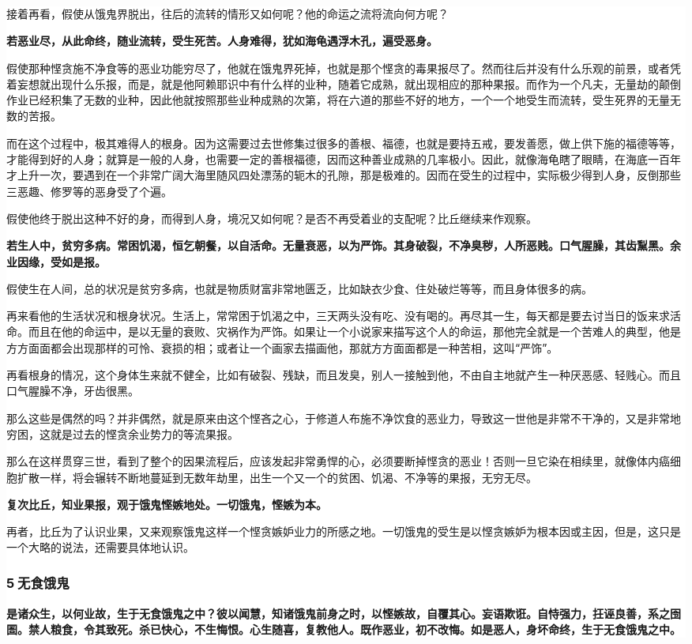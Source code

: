 接着再看，假使从饿鬼界脱出，往后的流转的情形又如何呢？他的命运之流将流向何方呢？

**若恶业尽，从此命终，随业流转，受生死苦。人身难得，犹如海龟遇浮木孔，遍受恶身。**

假使那种悭贪施不净食等的恶业功能穷尽了，他就在饿鬼界死掉，也就是那个悭贪的毒果报尽了。然而往后并没有什么乐观的前景，或者凭着妄想就出现什么乐报，而是，就是他阿赖耶识中有什么样的业种，随着它成熟，就出现相应的那种果报。而作为一个凡夫，无量劫的颠倒作业已经积集了无数的业种，因此他就按照那些业种成熟的次第，将在六道的那些不好的地方，一个一个地受生而流转，受生死界的无量无数的苦报。

而在这个过程中，极其难得人的根身。因为这需要过去世修集过很多的善根、福德，也就是要持五戒，要发善愿，做上供下施的福德等等，才能得到好的人身；就算是一般的人身，也需要一定的善根福德，因而这种善业成熟的几率极小。因此，就像海龟瞎了眼睛，在海底一百年才上升一次，要遇到在一个非常广阔大海里随风四处漂荡的轭木的孔隙，那是极难的。因而在受生的过程中，实际极少得到人身，反倒那些三恶趣、修罗等的恶身受了个遍。

假使他终于脱出这种不好的身，而得到人身，境况又如何呢？是否不再受着业的支配呢？比丘继续来作观察。

**若生人中，贫穷多病。常困饥渴，恒乞朝餐，以自活命。无量衰恶，以为严饰。其身破裂，不净臭秽，人所恶贱。口气腥臊，其齿䵩黑。余业因缘，受如是报。**

假使生在人间，总的状况是贫穷多病，也就是物质财富非常地匮乏，比如缺衣少食、住处破烂等等，而且身体很多的病。

再来看他的生活状况和根身状况。生活上，常常困于饥渴之中，三天两头没有吃、没有喝的。再尽其一生，每天都是要去讨当日的饭来求活命。而且在他的命运中，是以无量的衰败、灾祸作为严饰。如果让一个小说家来描写这个人的命运，那他完全就是一个苦难人的典型，他是方方面面都会出现那样的可怜、衰损的相；或者让一个画家去描画他，那就方方面面都是一种苦相，这叫“严饰”。

再看根身的情况，这个身体生来就不健全，比如有破裂、残缺，而且发臭，别人一接触到他，不由自主地就产生一种厌恶感、轻贱心。而且口气腥臊不净，牙齿很黑。

那么这些是偶然的吗？并非偶然，就是原来由这个悭吝之心，于修道人布施不净饮食的恶业力，导致这一世他是非常不干净的，又是非常地穷困，这就是过去的悭贪余业势力的等流果报。

那么在这样贯穿三世，看到了整个的因果流程后，应该发起非常勇悍的心，必须要断掉悭贪的恶业！否则一旦它染在相续里，就像体内癌细胞扩散一样，将会辗转不断地蔓延到无数年劫里，出生一个又一个的贫困、饥渴、不净等的果报，无穷无尽。

**复次比丘，知业果报，观于饿鬼悭嫉地处。一切饿鬼，悭嫉为本。**

再者，比丘为了认识业果，又来观察饿鬼这样一个悭贪嫉妒业力的所感之地。一切饿鬼的受生是以悭贪嫉妒为根本因或主因，但是，这只是一个大略的说法，还需要具体地认识。

### 5 无食饿鬼

**是诸众生，以何业故，生于无食饿鬼之中？彼以闻慧，知诸饿鬼前身之时，以悭嫉故，自覆其心。妄语欺诳。自恃强力，抂诬良善，系之囹圄。禁人粮食，令其致死。杀已快心，不生悔恨。心生随喜，复教他人。既作恶业，初不改悔。如是恶人，身坏命终，生于无食饿鬼之中。**

